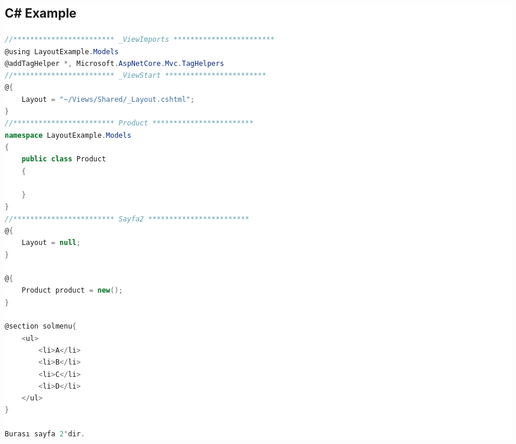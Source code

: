 ## C# Example
```C#
//************************ _ViewImports ************************
@using LayoutExample.Models
@addTagHelper *, Microsoft.AspNetCore.Mvc.TagHelpers
//************************ _ViewStart ************************
@{
    Layout = "~/Views/Shared/_Layout.cshtml";
}
//************************ Product ************************
namespace LayoutExample.Models
{
    public class Product
    {

    }
}
//************************ Sayfa2 ************************
@{
    Layout = null;
}

@{
    Product product = new();
}

@section solmenu{
    <ul>
        <li>A</li>
        <li>B</li>
        <li>C</li>
        <li>D</li>
    </ul>
}

Burası sayfa 2'dir.
```
